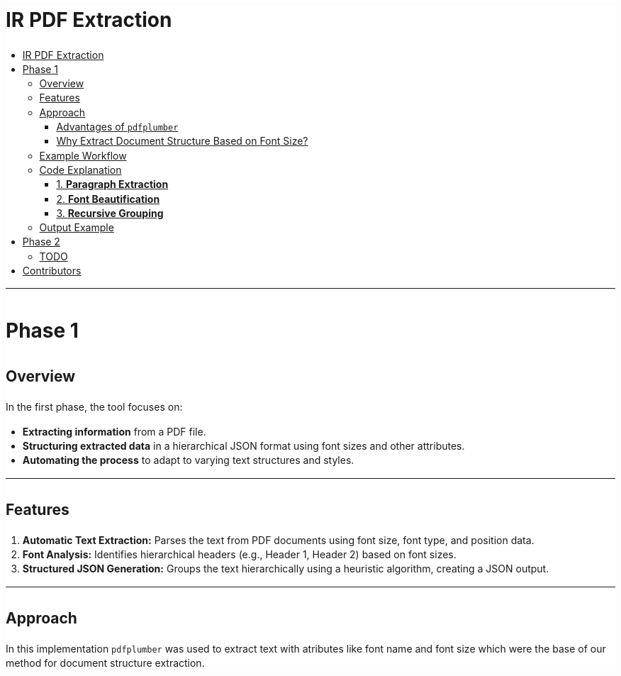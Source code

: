# IR PDF Extraction
- [IR PDF Extraction](#ir-pdf-extraction)
- [Phase 1](#phase-1)
  - [Overview](#overview)
  - [Features](#features)
  - [Approach](#approach)
    - [Advantages of `pdfplumber`](#advantages-of-pdfplumber)
    - [Why Extract Document Structure Based on Font Size?](#why-extract-document-structure-based-on-font-size)
  - [Example Workflow](#example-workflow)
  - [Code Explanation](#code-explanation)
    - [1. **Paragraph Extraction**](#1-paragraph-extraction)
    - [2. **Font Beautification**](#2-font-beautification)
    - [3. **Recursive Grouping**](#3-recursive-grouping)
  - [Output Example](#output-example)
- [Phase 2](#phase-2)
  - [TODO](#todo)
- [Contributors](#contributors)



---

# Phase 1 


## Overview

In the first phase, the tool focuses on:
- **Extracting information** from a PDF file.
- **Structuring extracted data** in a hierarchical JSON format using font sizes and other attributes.
- **Automating the process** to adapt to varying text structures and styles.

---

## Features
1. **Automatic Text Extraction:** Parses the text from PDF documents using font size, font type, and position data.
2. **Font Analysis:** Identifies hierarchical headers (e.g., Header 1, Header 2) based on font sizes.
3. **Structured JSON Generation:** Groups the text hierarchically using a heuristic algorithm, creating a JSON output.

---
## Approach

In this implementation `pdfplumber` was used to extract text with atributes like font name and font size which were the base of our method for document structure extraction.
